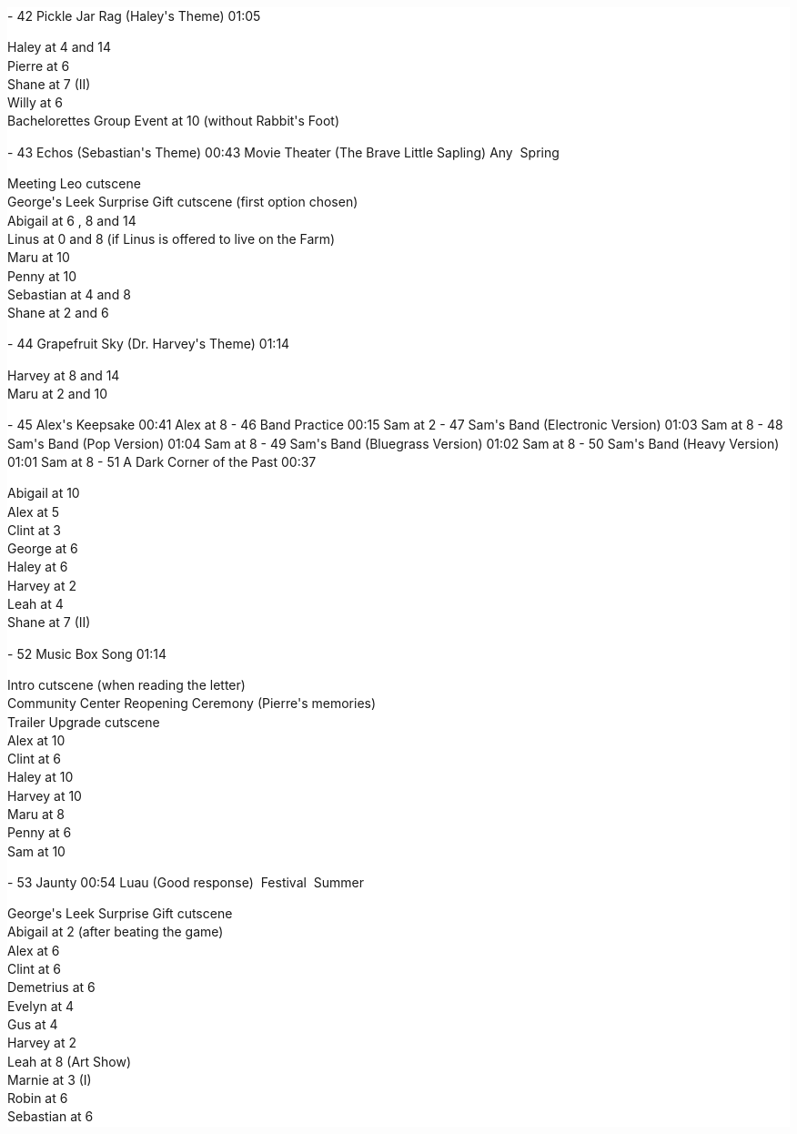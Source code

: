 \- 42 Pickle Jar Rag (Haley's Theme) 01:05

Haley at 4 and 14  
Pierre at 6  
Shane at 7 (II)  
Willy at 6  
Bachelorettes Group Event at 10 (without Rabbit's Foot)

\- 43 Echos (Sebastian's Theme) 00:43 Movie Theater (The Brave Little Sapling) Any  Spring

Meeting Leo cutscene  
George's Leek Surprise Gift cutscene (first option chosen)  
Abigail at 6 , 8 and 14  
Linus at 0 and 8 (if Linus is offered to live on the Farm)  
Maru at 10  
Penny at 10  
Sebastian at 4 and 8  
Shane at 2 and 6

\- 44 Grapefruit Sky (Dr. Harvey's Theme) 01:14

Harvey at 8 and 14  
Maru at 2 and 10

\- 45 Alex's Keepsake 00:41 Alex at 8 - 46 Band Practice 00:15 Sam at 2 - 47 Sam's Band (Electronic Version) 01:03 Sam at 8 - 48 Sam's Band (Pop Version) 01:04 Sam at 8 - 49 Sam's Band (Bluegrass Version) 01:02 Sam at 8 - 50 Sam's Band (Heavy Version) 01:01 Sam at 8 - 51 A Dark Corner of the Past 00:37

Abigail at 10  
Alex at 5  
Clint at 3  
George at 6  
Haley at 6  
Harvey at 2  
Leah at 4  
Shane at 7 (II)

\- 52 Music Box Song 01:14

Intro cutscene (when reading the letter)  
Community Center Reopening Ceremony (Pierre's memories)  
Trailer Upgrade cutscene  
Alex at 10  
Clint at 6  
Haley at 10  
Harvey at 10  
Maru at 8  
Penny at 6  
Sam at 10

\- 53 Jaunty 00:54 Luau (Good response)  Festival  Summer

George's Leek Surprise Gift cutscene  
Abigail at 2 (after beating the game)  
Alex at 6  
Clint at 6  
Demetrius at 6  
Evelyn at 4  
Gus at 4  
Harvey at 2  
Leah at 8 (Art Show)  
Marnie at 3 (I)  
Robin at 6  
Sebastian at 6
